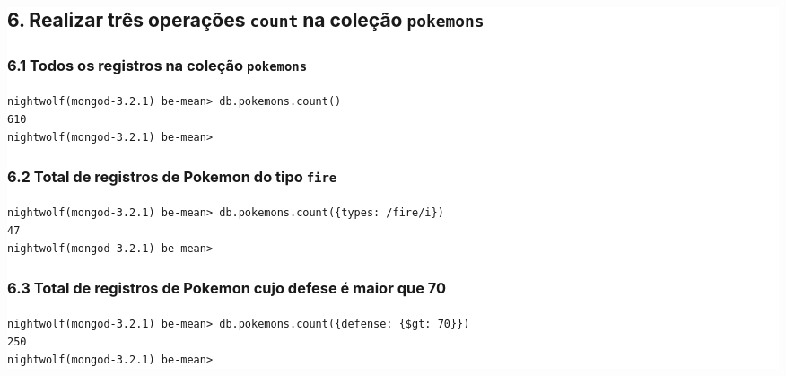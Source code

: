 ## 6. Realizar três operações `count` na coleção `pokemons`

### 6.1 Todos os registros na coleção `pokemons`

    nightwolf(mongod-3.2.1) be-mean> db.pokemons.count()
    610
    nightwolf(mongod-3.2.1) be-mean>

### 6.2 Total de registros de Pokemon do tipo `fire`

    nightwolf(mongod-3.2.1) be-mean> db.pokemons.count({types: /fire/i})
    47
    nightwolf(mongod-3.2.1) be-mean>

### 6.3 Total de registros de Pokemon cujo defese é maior que 70

    nightwolf(mongod-3.2.1) be-mean> db.pokemons.count({defense: {$gt: 70}})
    250
    nightwolf(mongod-3.2.1) be-mean>